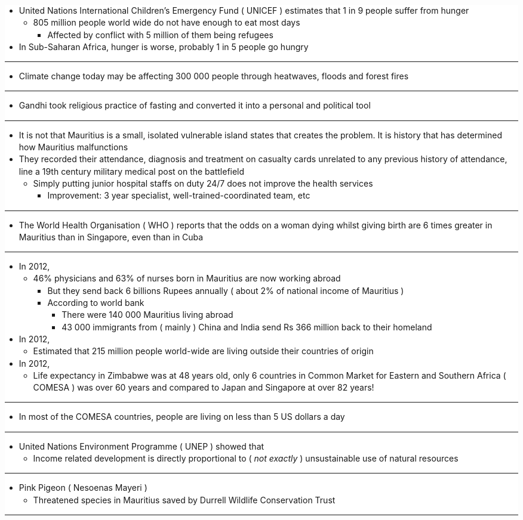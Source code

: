 
- United Nations International Children’s Emergency Fund ( UNICEF ) estimates that 1 in 9 people suffer from hunger
	- 805 million people world wide do not have enough to eat most days
		- Affected by conflict with 5 million of them being refugees
- In Sub-Saharan Africa, hunger is worse, probably 1 in 5 people go hungry

---

- Climate change today may be affecting 300 000 people through heatwaves, floods and forest fires

---

- Gandhi took religious practice of fasting and converted it into a personal and political tool

---

- It is not that Mauritius is a small, isolated vulnerable island states that creates the problem. It is history that has determined how Mauritius malfunctions
- They recorded their attendance, diagnosis and treatment on casualty cards unrelated to any previous history of attendance, line a 19th century military medical post on the battlefield
	- Simply putting junior hospital staffs on duty 24/7 does not improve the health services
		- Improvement: 3 year specialist, well-trained-coordinated team, etc

---

- The World Health Organisation ( WHO ) reports that the odds on a woman dying whilst giving birth are 6 times greater in Mauritius than in Singapore, even than in Cuba

---

- In 2012,
	- 46% physicians and 63% of nurses born in Mauritius are now working abroad
		- But they send back 6 billions Rupees annually ( about 2% of national income of Mauritius )
		- According to world bank
			- There were 140 000 Mauritius living abroad
			- 43 000 immigrants from ( mainly ) China and India send Rs 366 million back to their homeland
- In 2012,
	- Estimated that 215 million people world-wide are living outside their countries of origin
- In 2012,
	- Life expectancy in Zimbabwe was at 48 years old, only 6 countries in Common Market for Eastern and Southern Africa ( COMESA ) was over 60 years and compared to Japan and Singapore at over 82 years!

---

- In most of the COMESA countries, people are living on less than 5 US dollars a day

---

- United Nations Environment Programme ( UNEP ) showed that
	- Income related development is directly proportional to ( *not exactly* ) unsustainable use of natural resources

---

- Pink Pigeon ( Nesoenas Mayeri )
	- Threatened species in Mauritius saved by Durrell Wildlife Conservation Trust

---